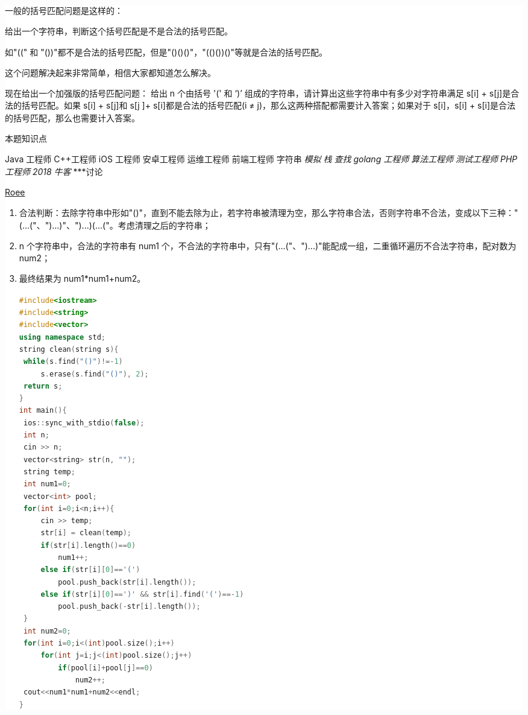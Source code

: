 一般的括号匹配问题是这样的：

给出一个字符串，判断这个括号匹配是不是合法的括号匹配。

如"((" 和 "())"都不是合法的括号匹配，但是"()()()"，"(()())()"等就是合法的括号匹配。

这个问题解决起来非常简单，相信大家都知道怎么解决。

现在给出一个加强版的括号匹配问题： 给出 n 个由括号 '(' 和 ‘)’ 组成的字符串，请计算出这些字符串中有多少对字符串满足 s[i] + s[j]是合法的括号匹配。如果 s[i] + s[j]和 s[j ]+ s[i]都是合法的括号匹配(i ≠ j)，那么这两种搭配都需要计入答案；如果对于 s[i]，s[i] + s[i]是合法的括号匹配，那么也需要计入答案。

本题知识点

Java 工程师 C++工程师 iOS 工程师 安卓工程师 运维工程师 前端工程师 字符串 *模拟 栈 *查找 *golang 工程师 算法工程师 测试工程师 PHP 工程师 2018 牛客*** ***讨论

[Roee](https://www.nowcoder.com/profile/2085010)

1.  合法判断：去除字符串中形如"()"，直到不能去除为止，若字符串被清理为空，那么字符串合法，否则字符串不合法，变成以下三种："(...("、")...)"、")...)(...("。考虑清理之后的字符串；
2.  n 个字符串中，合法的字符串有 num1 个，不合法的字符串中，只有"(...("、")...)"能配成一组，二重循环遍历不合法字符串，配对数为 num2；
3.  最终结果为 num1*num1+num2。

    ```cpp
    #include<iostream>
    #include<string>
    #include<vector>
    using namespace std;
    string clean(string s){
     while(s.find("()")!=-1)
         s.erase(s.find("()"), 2);
     return s;
    }
    int main(){
     ios::sync_with_stdio(false);
     int n;
     cin >> n;
     vector<string> str(n, "");
     string temp;
     int num1=0;
     vector<int> pool;
     for(int i=0;i<n;i++){
         cin >> temp;
         str[i] = clean(temp);
         if(str[i].length()==0)
             num1++;
         else if(str[i][0]=='(')
             pool.push_back(str[i].length());
         else if(str[i][0]==')' && str[i].find('(')==-1)
             pool.push_back(-str[i].length());
     }
     int num2=0;
     for(int i=0;i<(int)pool.size();i++)
         for(int j=i;j<(int)pool.size();j++)
             if(pool[i]+pool[j]==0)
                 num2++;
     cout<<num1*num1+num2<<endl;
    } 
    ```
